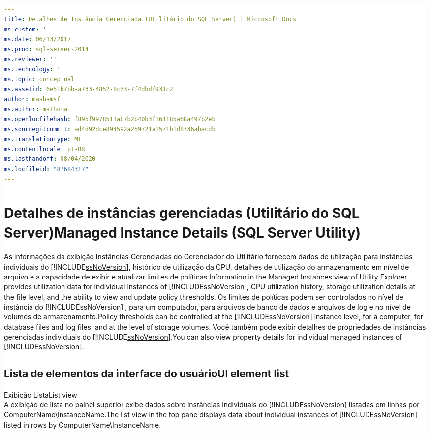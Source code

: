 ```yaml
---
title: Detalhes de Instância Gerenciada (Utilitário do SQL Server) | Microsoft Docs
ms.custom: ''
ms.date: 06/13/2017
ms.prod: sql-server-2014
ms.reviewer: ''
ms.technology: ''
ms.topic: conceptual
ms.assetid: 6e51b7bb-a733-4852-8c33-7f4dbdf931c2
author: mashamsft
ms.author: mathoma
ms.openlocfilehash: f895f9978511ab7b2b40b3f161185a68a497b2eb
ms.sourcegitcommit: ad4d92dce894592a259721a1571b1d8736abacdb
ms.translationtype: MT
ms.contentlocale: pt-BR
ms.lasthandoff: 08/04/2020
ms.locfileid: "87684317"
---
```

# <a name="managed-instance-details-sql-server-utility"></a><span data-ttu-id="fcc84-102">Detalhes de instâncias gerenciadas (Utilitário do SQL Server)</span><span class="sxs-lookup"><span data-stu-id="fcc84-102">Managed Instance Details (SQL Server Utility)</span></span>
  <span data-ttu-id="fcc84-103">As informações da exibição Instâncias Gerenciadas do Gerenciador do Utilitário fornecem dados de utilização para instâncias individuais do [!INCLUDE[ssNoVersion](../includes/ssnoversion-md.md)], histórico de utilização da CPU, detalhes de utilização do armazenamento em nível de arquivo e a capacidade de exibir e atualizar limites de políticas.</span><span class="sxs-lookup"><span data-stu-id="fcc84-103">Information in the Managed Instances view of Utility Explorer provides utilization data for individual instances of [!INCLUDE[ssNoVersion](../includes/ssnoversion-md.md)], CPU utilization history, storage utilization details at the file level, and the ability to view and update policy thresholds.</span></span> <span data-ttu-id="fcc84-104">Os limites de políticas podem ser controlados no nível de instância do [!INCLUDE[ssNoVersion](../includes/ssnoversion-md.md)] , para um computador, para arquivos de banco de dados e arquivos de log e no nível de volumes de armazenamento.</span><span class="sxs-lookup"><span data-stu-id="fcc84-104">Policy thresholds can be controlled at the [!INCLUDE[ssNoVersion](../includes/ssnoversion-md.md)] instance level, for a computer, for database files and log files, and at the level of storage volumes.</span></span> <span data-ttu-id="fcc84-105">Você também pode exibir detalhes de propriedades de instâncias gerenciadas individuais do [!INCLUDE[ssNoVersion](../includes/ssnoversion-md.md)].</span><span class="sxs-lookup"><span data-stu-id="fcc84-105">You can also view property details for individual managed instances of [!INCLUDE[ssNoVersion](../includes/ssnoversion-md.md)].</span></span>  
  
## <a name="ui-element-list"></a><span data-ttu-id="fcc84-106">Lista de elementos da interface do usuário</span><span class="sxs-lookup"><span data-stu-id="fcc84-106">UI element list</span></span>  
 <span data-ttu-id="fcc84-107">Exibição Lista</span><span class="sxs-lookup"><span data-stu-id="fcc84-107">List view</span></span>  
 <span data-ttu-id="fcc84-108">A exibição de lista no painel superior exibe dados sobre instâncias individuais do [!INCLUDE[ssNoVersion](../includes/ssnoversion-md.md)] listadas em linhas por ComputerName\InstanceName.</span><span class="sxs-lookup"><span data-stu-id="fcc84-108">The list view in the top pane displays data about individual instances of [!INCLUDE[ssNoVersion](../includes/ssnoversion-md.md)] listed in rows by ComputerName\InstanceName.</span></span>  
  